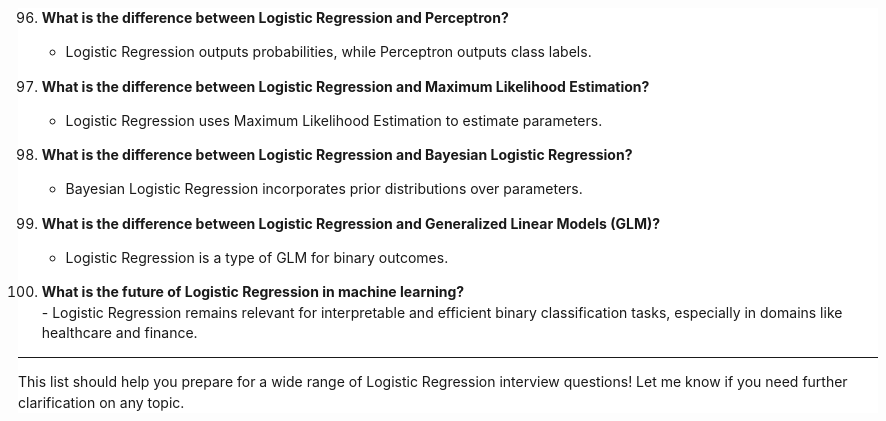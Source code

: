 96. **What is the difference between Logistic Regression and Perceptron?**  
    - Logistic Regression outputs probabilities, while Perceptron outputs class labels.

97. **What is the difference between Logistic Regression and Maximum Likelihood Estimation?**  
    - Logistic Regression uses Maximum Likelihood Estimation to estimate parameters.

98. **What is the difference between Logistic Regression and Bayesian Logistic Regression?**  
    - Bayesian Logistic Regression incorporates prior distributions over parameters.

99. **What is the difference between Logistic Regression and Generalized Linear Models (GLM)?**  
    - Logistic Regression is a type of GLM for binary outcomes.

100. **What is the future of Logistic Regression in machine learning?**  
    - Logistic Regression remains relevant for interpretable and efficient binary classification tasks, especially in domains like healthcare and finance.

---

This list should help you prepare for a wide range of Logistic Regression interview questions! Let me know if you need further clarification on any topic.
